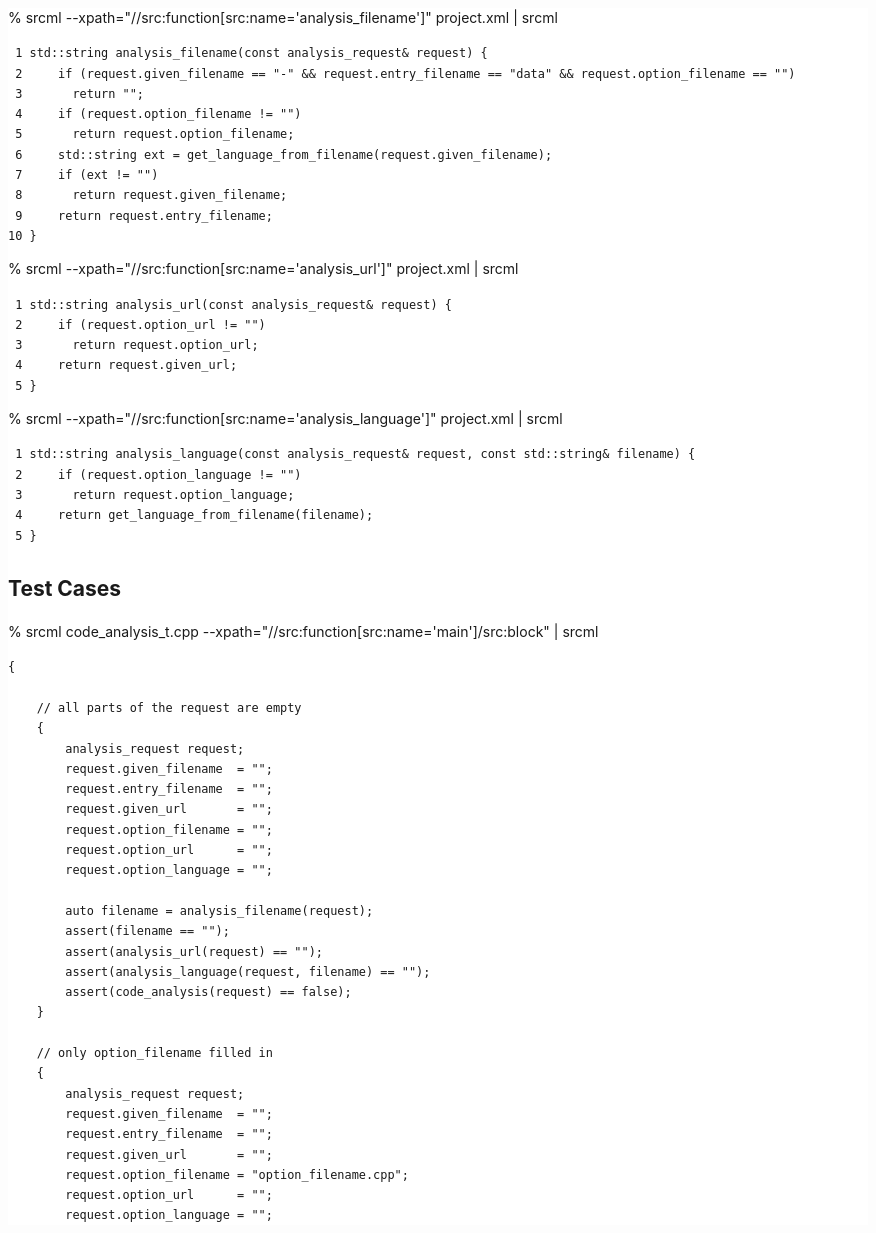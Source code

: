 % srcml --xpath="//src:function[src:name='analysis_filename']" project.xml | srcml

     1 std::string analysis_filename(const analysis_request& request) {
     2     if (request.given_filename == "-" && request.entry_filename == "data" && request.option_filename == "")
     3       return "";
     4     if (request.option_filename != "")
     5       return request.option_filename;
     6     std::string ext = get_language_from_filename(request.given_filename);
     7     if (ext != "")
     8       return request.given_filename;
     9     return request.entry_filename;
    10 }

% srcml --xpath="//src:function[src:name='analysis_url']" project.xml | srcml

     1 std::string analysis_url(const analysis_request& request) {
     2     if (request.option_url != "")
     3       return request.option_url;
     4     return request.given_url;
     5 }

% srcml --xpath="//src:function[src:name='analysis_language']" project.xml | srcml

     1 std::string analysis_language(const analysis_request& request, const std::string& filename) {
     2     if (request.option_language != "")
     3       return request.option_language;
     4     return get_language_from_filename(filename);
     5 }

## Test Cases 
% srcml code_analysis_t.cpp --xpath="//src:function[src:name='main']/src:block" | srcml

    {
    
        // all parts of the request are empty
        {
            analysis_request request;
            request.given_filename  = "";
            request.entry_filename  = "";
            request.given_url       = "";
            request.option_filename = "";
            request.option_url      = "";
            request.option_language = "";
    
            auto filename = analysis_filename(request);
            assert(filename == "");
            assert(analysis_url(request) == "");
            assert(analysis_language(request, filename) == "");
            assert(code_analysis(request) == false);
        }
    
        // only option_filename filled in
        {
            analysis_request request;
            request.given_filename  = "";
            request.entry_filename  = "";
            request.given_url       = "";
            request.option_filename = "option_filename.cpp";
            request.option_url      = "";
            request.option_language = "";
    